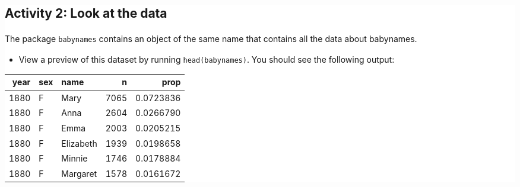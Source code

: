
## Activity 2: Look at the data

The package `babynames` contains an object of the same name that contains all the data about babynames. 

* View a preview of this dataset by running `head(babynames)`. You should see the following output:

<div class="kable-table">

<table>
 <thead>
  <tr>
   <th style="text-align:right;"> year </th>
   <th style="text-align:left;"> sex </th>
   <th style="text-align:left;"> name </th>
   <th style="text-align:right;"> n </th>
   <th style="text-align:right;"> prop </th>
  </tr>
 </thead>
<tbody>
  <tr>
   <td style="text-align:right;"> 1880 </td>
   <td style="text-align:left;"> F </td>
   <td style="text-align:left;"> Mary </td>
   <td style="text-align:right;"> 7065 </td>
   <td style="text-align:right;"> 0.0723836 </td>
  </tr>
  <tr>
   <td style="text-align:right;"> 1880 </td>
   <td style="text-align:left;"> F </td>
   <td style="text-align:left;"> Anna </td>
   <td style="text-align:right;"> 2604 </td>
   <td style="text-align:right;"> 0.0266790 </td>
  </tr>
  <tr>
   <td style="text-align:right;"> 1880 </td>
   <td style="text-align:left;"> F </td>
   <td style="text-align:left;"> Emma </td>
   <td style="text-align:right;"> 2003 </td>
   <td style="text-align:right;"> 0.0205215 </td>
  </tr>
  <tr>
   <td style="text-align:right;"> 1880 </td>
   <td style="text-align:left;"> F </td>
   <td style="text-align:left;"> Elizabeth </td>
   <td style="text-align:right;"> 1939 </td>
   <td style="text-align:right;"> 0.0198658 </td>
  </tr>
  <tr>
   <td style="text-align:right;"> 1880 </td>
   <td style="text-align:left;"> F </td>
   <td style="text-align:left;"> Minnie </td>
   <td style="text-align:right;"> 1746 </td>
   <td style="text-align:right;"> 0.0178884 </td>
  </tr>
  <tr>
   <td style="text-align:right;"> 1880 </td>
   <td style="text-align:left;"> F </td>
   <td style="text-align:left;"> Margaret </td>
   <td style="text-align:right;"> 1578 </td>
   <td style="text-align:right;"> 0.0161672 </td>
  </tr>
</tbody>
</table>